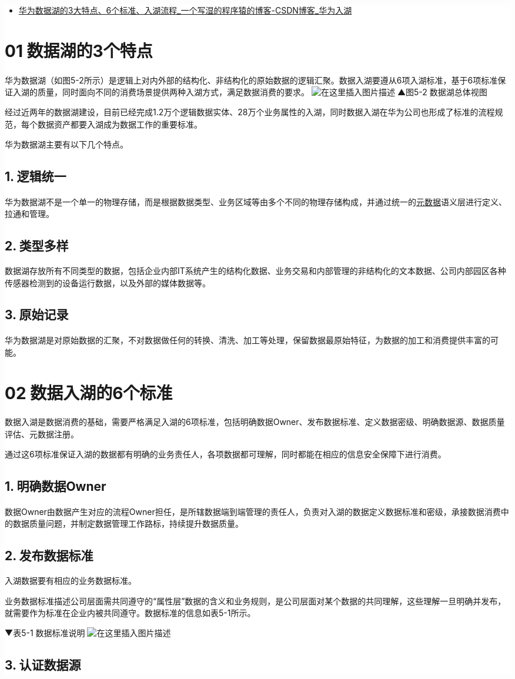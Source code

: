 - [华为数据湖的3大特点、6个标准、入湖流程_一个写湿的程序猿的博客-CSDN博客_华为入湖](https://qinjl.blog.csdn.net/article/details/115080086)

# 01 数据湖的3个特点

华为数据湖（如图5-2所示）是逻辑上对内外部的结构化、非结构化的原始数据的逻辑汇聚。数据入湖要遵从6项入湖标准，基于6项标准保证入湖的质量，同时面向不同的消费场景提供两种入湖方式，满足数据消费的要求。
![在这里插入图片描述](https://img-blog.csdnimg.cn/20210322151218894.png?x-oss-process=image/watermark,type_ZmFuZ3poZW5naGVpdGk,shadow_10,text_aHR0cHM6Ly9ibG9nLmNzZG4ubmV0L3FxXzMyNzI3MDk1,size_16,color_FFFFFF,t_70)
▲图5-2 数据湖总体视图



经过近两年的数据湖建设，目前已经完成1.2万个逻辑数据实体、28万个业务属性的入湖，同时数据入湖在华为公司也形成了标准的流程规范，每个数据资产都要入湖成为数据工作的重要标准。

华为数据湖主要有以下几个特点。

## 1. 逻辑统一

华为数据湖不是一个单一的物理存储，而是根据数据类型、业务区域等由多个不同的物理存储构成，并通过统一的[元数据](https://so.csdn.net/so/search?q=元数据&spm=1001.2101.3001.7020)语义层进行定义、拉通和管理。

## 2. 类型多样

数据湖存放所有不同类型的数据，包括企业内部IT系统产生的结构化数据、业务交易和内部管理的非结构化的文本数据、公司内部园区各种传感器检测到的设备运行数据，以及外部的媒体数据等。

## 3. 原始记录

华为数据湖是对原始数据的汇聚，不对数据做任何的转换、清洗、加工等处理，保留数据最原始特征，为数据的加工和消费提供丰富的可能。

# 02 数据入湖的6个标准

数据入湖是数据消费的基础，需要严格满足入湖的6项标准，包括明确数据Owner、发布数据标准、定义数据密级、明确数据源、数据质量评估、元数据注册。

通过这6项标准保证入湖的数据都有明确的业务责任人，各项数据都可理解，同时都能在相应的信息安全保障下进行消费。

## 1. 明确数据Owner

数据Owner由数据产生对应的流程Owner担任，是所辖数据端到端管理的责任人，负责对入湖的数据定义数据标准和密级，承接数据消费中的数据质量问题，并制定数据管理工作路标，持续提升数据质量。

## 2. 发布数据标准

入湖数据要有相应的业务数据标准。

业务数据标准描述公司层面需共同遵守的“属性层”数据的含义和业务规则，是公司层面对某个数据的共同理解，这些理解一旦明确并发布，就需要作为标准在企业内被共同遵守。数据标准的信息如表5-1所示。

▼表5-1 数据标准说明
![在这里插入图片描述](https://img-blog.csdnimg.cn/20210322151727223.png?x-oss-process=image/watermark,type_ZmFuZ3poZW5naGVpdGk,shadow_10,text_aHR0cHM6Ly9ibG9nLmNzZG4ubmV0L3FxXzMyNzI3MDk1,size_16,color_FFFFFF,t_70)

## 3. 认证数据源
